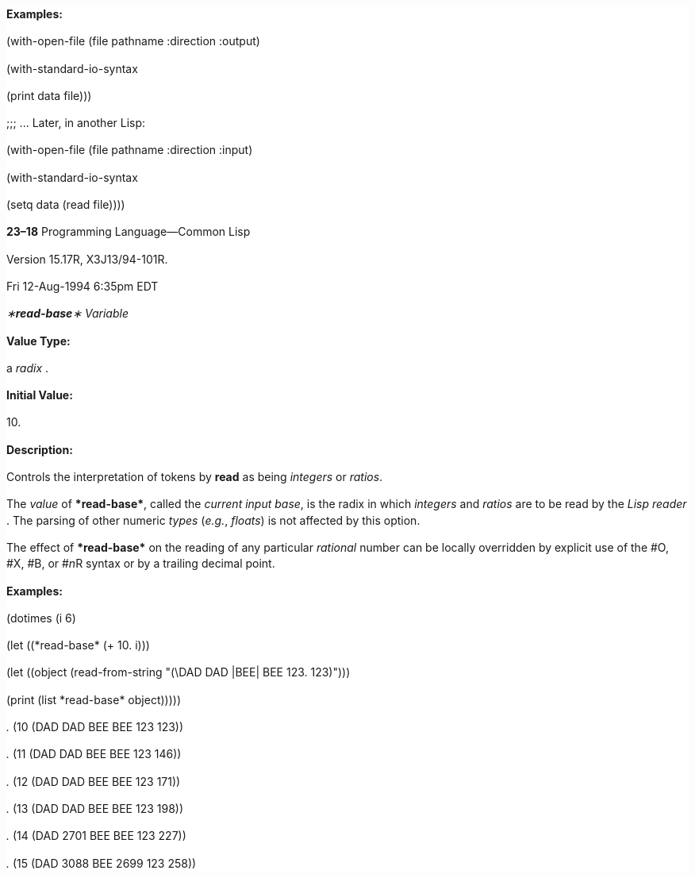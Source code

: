 **Examples:** 

(with-open-file (file pathname :direction :output) 

(with-standard-io-syntax 

(print data file))) 

;;; ... Later, in another Lisp: 

(with-open-file (file pathname :direction :input) 

(with-standard-io-syntax 

(setq data (read file)))) 

**23–18** Programming Language—Common Lisp

Version 15.17R, X3J13/94-101R. 

Fri 12-Aug-1994 6:35pm EDT 

*∗***read-base***∗ Variable* 

**Value Type:** 

a *radix* . 

**Initial Value:** 

10\. 

**Description:** 

Controls the interpretation of tokens by **read** as being *integers* or *ratios*. 

The *value* of **\*read-base\***, called the *current input base*, is the radix in which *integers* and *ratios* are to be read by the *Lisp reader* . The parsing of other numeric *types* (*e.g.*, *floats*) is not affected by this option. 

The effect of **\*read-base\*** on the reading of any particular *rational* number can be locally overridden by explicit use of the #O, #X, #B, or #*n*R syntax or by a trailing decimal point. 

**Examples:** 

(dotimes (i 6) 

(let ((\*read-base\* (+ 10. i))) 

(let ((object (read-from-string "(\\DAD DAD |BEE| BEE 123. 123)"))) 

(print (list \*read-base\* object))))) 

*.* (10 (DAD DAD BEE BEE 123 123)) 

*.* (11 (DAD DAD BEE BEE 123 146)) 

*.* (12 (DAD DAD BEE BEE 123 171)) 

*.* (13 (DAD DAD BEE BEE 123 198)) 

*.* (14 (DAD 2701 BEE BEE 123 227)) 

*.* (15 (DAD 3088 BEE 2699 123 258)) 
